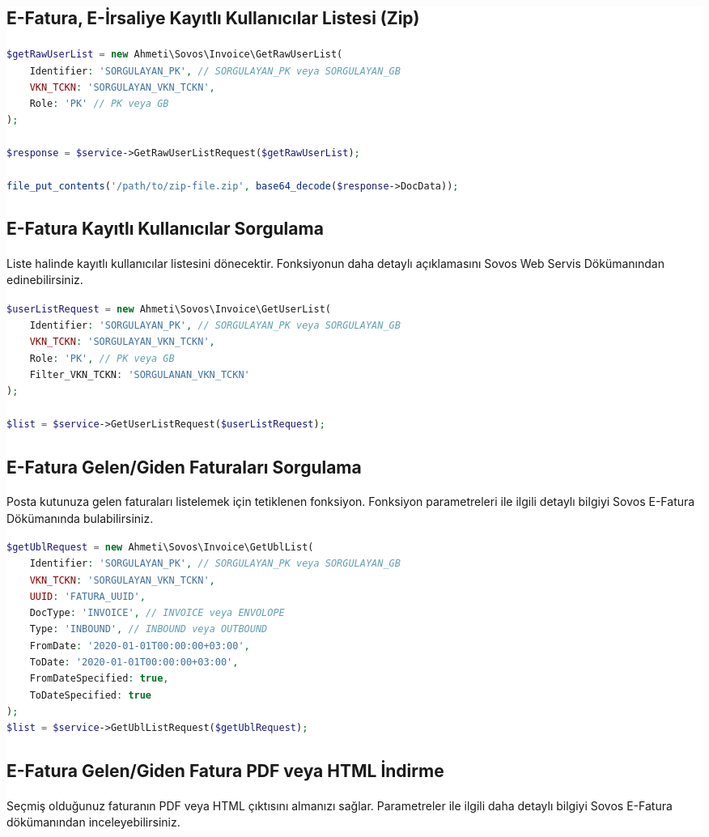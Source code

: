 ## E-Fatura, E-İrsaliye Kayıtlı Kullanıcılar Listesi (Zip)

```php
$getRawUserList = new Ahmeti\Sovos\Invoice\GetRawUserList(
    Identifier: 'SORGULAYAN_PK', // SORGULAYAN_PK veya SORGULAYAN_GB
    VKN_TCKN: 'SORGULAYAN_VKN_TCKN',
    Role: 'PK' // PK veya GB
);

$response = $service->GetRawUserListRequest($getRawUserList);

file_put_contents('/path/to/zip-file.zip', base64_decode($response->DocData));
```

## E-Fatura Kayıtlı Kullanıcılar Sorgulama
Liste halinde kayıtlı kullanıcılar listesini dönecektir. Fonksiyonun daha detaylı açıklamasını Sovos Web Servis Dökümanından edinebilirsiniz.

```php
$userListRequest = new Ahmeti\Sovos\Invoice\GetUserList(
    Identifier: 'SORGULAYAN_PK', // SORGULAYAN_PK veya SORGULAYAN_GB
    VKN_TCKN: 'SORGULAYAN_VKN_TCKN',
    Role: 'PK', // PK veya GB
    Filter_VKN_TCKN: 'SORGULANAN_VKN_TCKN'
);

$list = $service->GetUserListRequest($userListRequest);
```

## E-Fatura Gelen/Giden Faturaları Sorgulama
Posta kutunuza gelen faturaları listelemek için tetiklenen fonksiyon. Fonksiyon parametreleri ile ilgili detaylı bilgiyi Sovos E-Fatura Dökümanında bulabilirsiniz.

```php
$getUblRequest = new Ahmeti\Sovos\Invoice\GetUblList(
    Identifier: 'SORGULAYAN_PK', // SORGULAYAN_PK veya SORGULAYAN_GB
    VKN_TCKN: 'SORGULAYAN_VKN_TCKN',
    UUID: 'FATURA_UUID',
    DocType: 'INVOICE', // INVOICE veya ENVOLOPE    
    Type: 'INBOUND', // INBOUND veya OUTBOUND
    FromDate: '2020-01-01T00:00:00+03:00',
    ToDate: '2020-01-01T00:00:00+03:00',
    FromDateSpecified: true,
    ToDateSpecified: true
);
$list = $service->GetUblListRequest($getUblRequest);
```

## E-Fatura Gelen/Giden Fatura PDF veya HTML İndirme
Seçmiş olduğunuz faturanın PDF veya HTML çıktısını almanızı sağlar. Parametreler ile ilgili daha detaylı bilgiyi Sovos E-Fatura dökümanından inceleyebilirsiniz.
